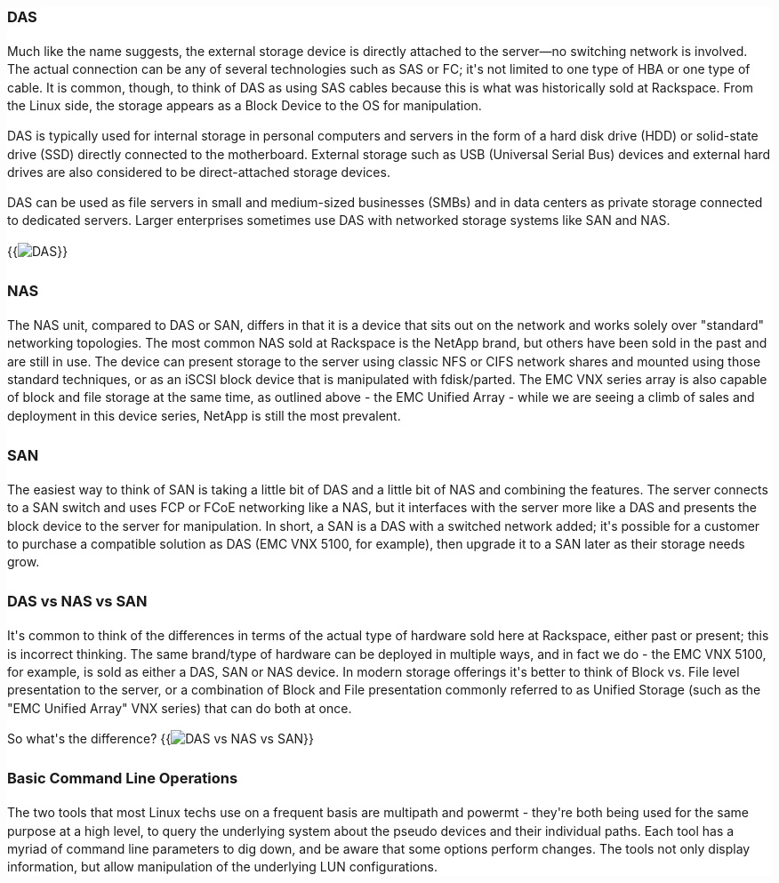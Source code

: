
### DAS
Much like the name suggests, the external storage device is directly attached to the server—no switching network is involved. The actual connection can be any of several technologies such as SAS or FC; it's not limited to one type of HBA or one type of cable. It is common, though, to think of DAS as using SAS cables because this is what was historically sold at Rackspace. From the Linux side, the storage appears as a Block Device to the OS for manipulation.

DAS is typically used for internal storage in personal computers and servers in the form of a hard disk drive (HDD) or solid-state drive (SSD) directly connected to the motherboard. External storage such as USB (Universal Serial Bus) devices and external hard drives are also considered to be direct-attached storage devices.

DAS can be used as file servers in small and medium-sized businesses (SMBs) and in data centers as private storage connected to dedicated servers. Larger enterprises sometimes use DAS with networked storage systems like SAN and NAS.

{{<image src="Picture1.png" width="450" title="DAS">}}

### NAS
The NAS unit, compared to DAS or SAN, differs in that it is a device that sits out on the network and works solely over "standard" networking topologies. The most common NAS sold at Rackspace is the NetApp brand, but others have been sold in the past and are still in use. The device can present storage to the server using classic NFS or CIFS network shares and mounted using those standard techniques, or as an iSCSI block device that is manipulated with fdisk/parted. The EMC VNX series array is also capable of block and file storage at the same time, as outlined above - the EMC Unified Array - while we are seeing a climb of sales and deployment in this device series, NetApp is still the most prevalent.

### SAN
The easiest way to think of SAN is taking a little bit of DAS and a little bit of NAS and combining the features. The server connects to a SAN switch and uses FCP or FCoE networking like a NAS, but it interfaces with the server more like a DAS and presents the block device to the server for manipulation. In short, a SAN is a DAS with a switched network added; it's possible for a customer to purchase a compatible solution as DAS (EMC VNX 5100, for example), then upgrade it to a SAN later as their storage needs grow.

### DAS vs NAS vs SAN
It's common to think of the differences in terms of the actual type of hardware sold here at Rackspace, either past or present; this is incorrect thinking. The same brand/type of hardware can be deployed in multiple ways, and in fact we do - the EMC VNX 5100, for example, is sold as either a DAS, SAN or NAS device. In modern storage offerings it's better to think of Block vs. File level presentation to the server, or a combination of Block and File presentation commonly referred to as Unified Storage (such as the "EMC Unified Array" VNX series) that can do both at once.

So what's the difference?
{{<image src="Picture2.png" width="450" title="DAS vs NAS vs SAN">}}

### Basic Command Line Operations
The two tools that most Linux techs use on a frequent basis are multipath and powermt - they're both being used for the same purpose at a high level, to query the underlying system about the pseudo devices and their individual paths. Each tool has a myriad of command line parameters to dig down, and be aware that some options perform changes. The tools not only display information, but allow manipulation of the underlying LUN configurations.
